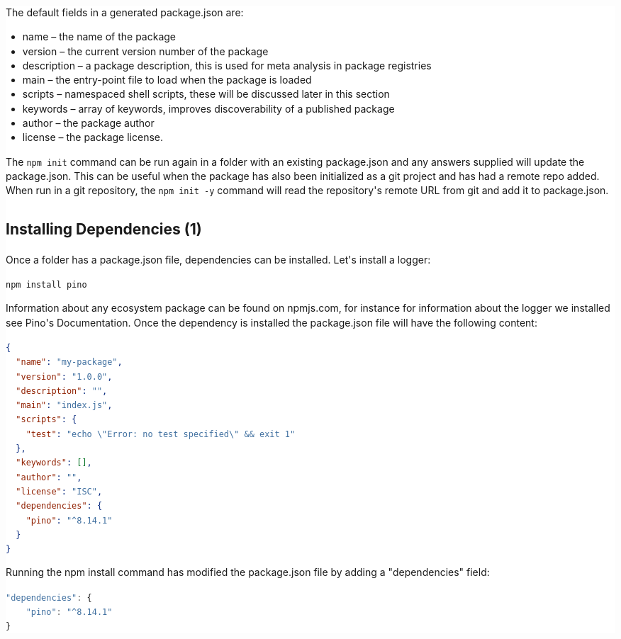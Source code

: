 The default fields in a generated package.json are:

- name – the name of the package
- version – the current version number of the package
- description – a package description, this is used for meta analysis in package
  registries
- main – the entry-point file to load when the package is loaded
- scripts – namespaced shell scripts, these will be discussed later in this section
- keywords – array of keywords, improves discoverability of a published package
- author – the package author
- license – the package license.

The `npm init` command can be run again in a folder with an
existing package.json and any answers supplied will update the package.json. This can be useful when the package has also been initialized as a git project and has had a remote repo added. When run in a git repository, the `npm init -y` command will read the repository's remote URL from git and add it to package.json.

## Installing Dependencies (1)

Once a folder has a package.json file, dependencies can be installed. Let's install a logger:

```shell
npm install pino
```

Information about any ecosystem package can be found on npmjs.com, for instance for information about the logger we installed see Pino's Documentation.
Once the dependency is installed the package.json file will have the following content:

```json
{
  "name": "my-package",
  "version": "1.0.0",
  "description": "",
  "main": "index.js",
  "scripts": {
    "test": "echo \"Error: no test specified\" && exit 1"
  },
  "keywords": [],
  "author": "",
  "license": "ISC",
  "dependencies": {
    "pino": "^8.14.1"
  }
}
```

Running the npm install command has modified the package.json file by adding a "dependencies" field:

```js
"dependencies": {
    "pino": "^8.14.1"
}
```
